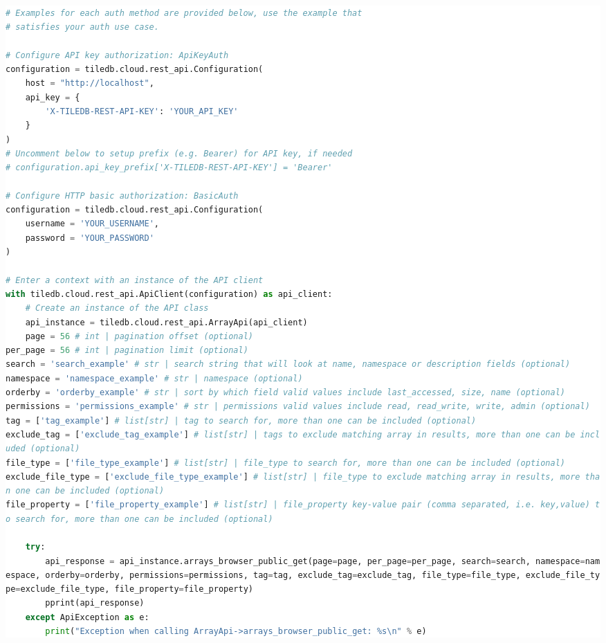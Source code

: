 ```python
# Examples for each auth method are provided below, use the example that
# satisfies your auth use case.

# Configure API key authorization: ApiKeyAuth
configuration = tiledb.cloud.rest_api.Configuration(
    host = "http://localhost",
    api_key = {
        'X-TILEDB-REST-API-KEY': 'YOUR_API_KEY'
    }
)
# Uncomment below to setup prefix (e.g. Bearer) for API key, if needed
# configuration.api_key_prefix['X-TILEDB-REST-API-KEY'] = 'Bearer'

# Configure HTTP basic authorization: BasicAuth
configuration = tiledb.cloud.rest_api.Configuration(
    username = 'YOUR_USERNAME',
    password = 'YOUR_PASSWORD'
)

# Enter a context with an instance of the API client
with tiledb.cloud.rest_api.ApiClient(configuration) as api_client:
    # Create an instance of the API class
    api_instance = tiledb.cloud.rest_api.ArrayApi(api_client)
    page = 56 # int | pagination offset (optional)
per_page = 56 # int | pagination limit (optional)
search = 'search_example' # str | search string that will look at name, namespace or description fields (optional)
namespace = 'namespace_example' # str | namespace (optional)
orderby = 'orderby_example' # str | sort by which field valid values include last_accessed, size, name (optional)
permissions = 'permissions_example' # str | permissions valid values include read, read_write, write, admin (optional)
tag = ['tag_example'] # list[str] | tag to search for, more than one can be included (optional)
exclude_tag = ['exclude_tag_example'] # list[str] | tags to exclude matching array in results, more than one can be included (optional)
file_type = ['file_type_example'] # list[str] | file_type to search for, more than one can be included (optional)
exclude_file_type = ['exclude_file_type_example'] # list[str] | file_type to exclude matching array in results, more than one can be included (optional)
file_property = ['file_property_example'] # list[str] | file_property key-value pair (comma separated, i.e. key,value) to search for, more than one can be included (optional)

    try:
        api_response = api_instance.arrays_browser_public_get(page=page, per_page=per_page, search=search, namespace=namespace, orderby=orderby, permissions=permissions, tag=tag, exclude_tag=exclude_tag, file_type=file_type, exclude_file_type=exclude_file_type, file_property=file_property)
        pprint(api_response)
    except ApiException as e:
        print("Exception when calling ArrayApi->arrays_browser_public_get: %s\n" % e)
```
